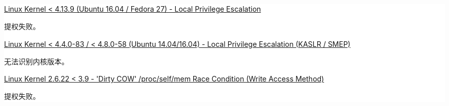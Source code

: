 [Linux Kernel < 4.13.9 (Ubuntu 16.04 / Fedora 27) - Local Privilege Escalation](https://www.exploit-db.com/exploits/45010)

提权失败。

[Linux Kernel < 4.4.0-83 / < 4.8.0-58 (Ubuntu 14.04/16.04) - Local Privilege Escalation (KASLR / SMEP)](https://www.exploit-db.com/exploits/43418)

无法识别内核版本。

[Linux Kernel 2.6.22 < 3.9 - 'Dirty COW' /proc/self/mem Race Condition (Write Access Method)](https://www.exploit-db.com/exploits/40611)

提权失败。